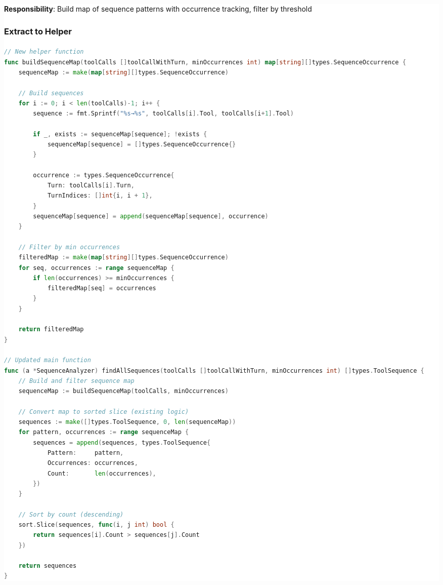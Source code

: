**Responsibility**: Build map of sequence patterns with occurrence tracking, filter by threshold

### Extract to Helper

```go
// New helper function
func buildSequenceMap(toolCalls []toolCallWithTurn, minOccurrences int) map[string][]types.SequenceOccurrence {
    sequenceMap := make(map[string][]types.SequenceOccurrence)

    // Build sequences
    for i := 0; i < len(toolCalls)-1; i++ {
        sequence := fmt.Sprintf("%s→%s", toolCalls[i].Tool, toolCalls[i+1].Tool)

        if _, exists := sequenceMap[sequence]; !exists {
            sequenceMap[sequence] = []types.SequenceOccurrence{}
        }

        occurrence := types.SequenceOccurrence{
            Turn: toolCalls[i].Turn,
            TurnIndices: []int{i, i + 1},
        }
        sequenceMap[sequence] = append(sequenceMap[sequence], occurrence)
    }

    // Filter by min occurrences
    filteredMap := make(map[string][]types.SequenceOccurrence)
    for seq, occurrences := range sequenceMap {
        if len(occurrences) >= minOccurrences {
            filteredMap[seq] = occurrences
        }
    }

    return filteredMap
}

// Updated main function
func (a *SequenceAnalyzer) findAllSequences(toolCalls []toolCallWithTurn, minOccurrences int) []types.ToolSequence {
    // Build and filter sequence map
    sequenceMap := buildSequenceMap(toolCalls, minOccurrences)

    // Convert map to sorted slice (existing logic)
    sequences := make([]types.ToolSequence, 0, len(sequenceMap))
    for pattern, occurrences := range sequenceMap {
        sequences = append(sequences, types.ToolSequence{
            Pattern:     pattern,
            Occurrences: occurrences,
            Count:       len(occurrences),
        })
    }

    // Sort by count (descending)
    sort.Slice(sequences, func(i, j int) bool {
        return sequences[i].Count > sequences[j].Count
    })

    return sequences
}
```

